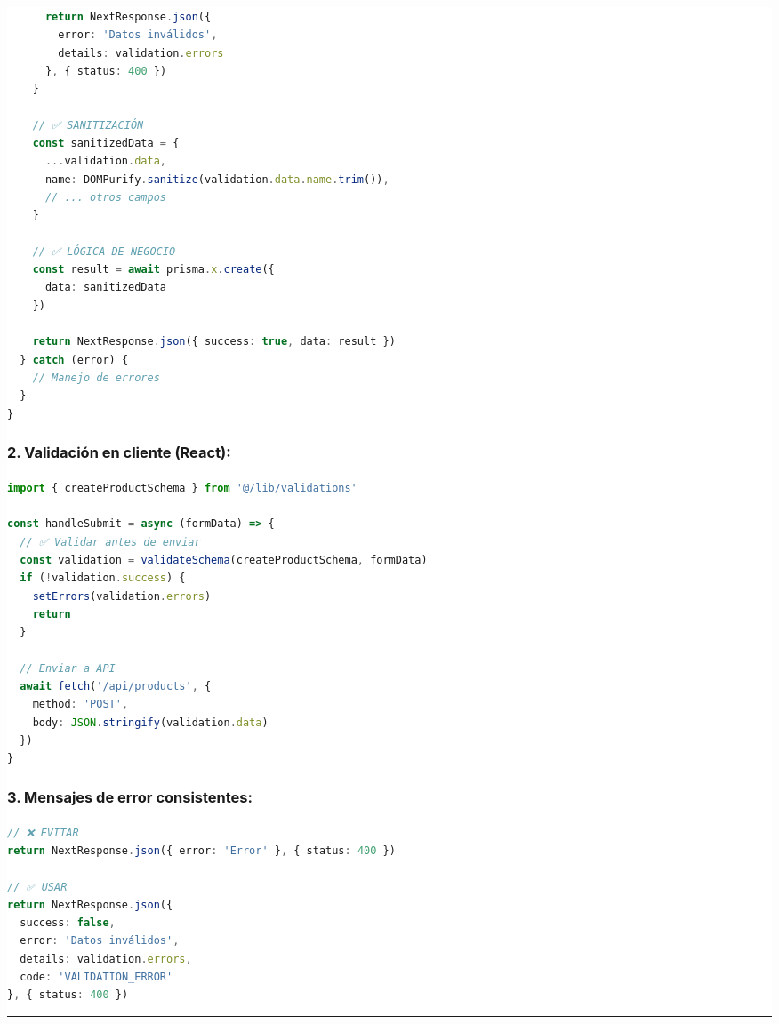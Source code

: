```typescript
      return NextResponse.json({ 
        error: 'Datos inválidos',
        details: validation.errors 
      }, { status: 400 })
    }

    // ✅ SANITIZACIÓN
    const sanitizedData = {
      ...validation.data,
      name: DOMPurify.sanitize(validation.data.name.trim()),
      // ... otros campos
    }

    // ✅ LÓGICA DE NEGOCIO
    const result = await prisma.x.create({
      data: sanitizedData
    })

    return NextResponse.json({ success: true, data: result })
  } catch (error) {
    // Manejo de errores
  }
}
```

### 2. Validación en cliente (React):
```typescript
import { createProductSchema } from '@/lib/validations'

const handleSubmit = async (formData) => {
  // ✅ Validar antes de enviar
  const validation = validateSchema(createProductSchema, formData)
  if (!validation.success) {
    setErrors(validation.errors)
    return
  }

  // Enviar a API
  await fetch('/api/products', {
    method: 'POST',
    body: JSON.stringify(validation.data)
  })
}
```

### 3. Mensajes de error consistentes:
```typescript
// ❌ EVITAR
return NextResponse.json({ error: 'Error' }, { status: 400 })

// ✅ USAR
return NextResponse.json({ 
  success: false,
  error: 'Datos inválidos',
  details: validation.errors,
  code: 'VALIDATION_ERROR'
}, { status: 400 })
```

---